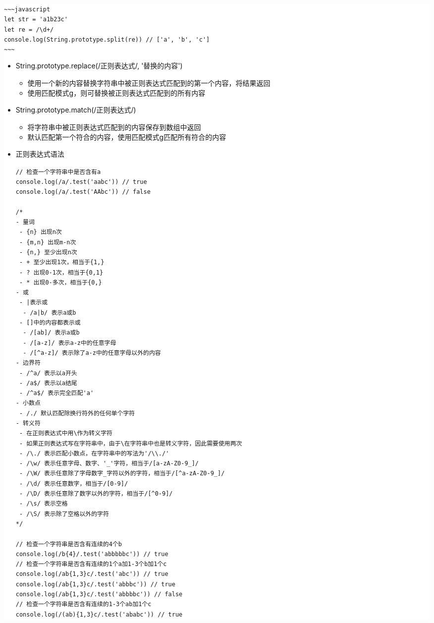     ~~~javascript
    let str = 'a1b23c'
    let re = /\d+/
    console.log(String.prototype.split(re)) // ['a', 'b', 'c']
    ~~~
  
  - String.prototype.replace(/正则表达式/, '替换的内容')
  
    - 使用一个新的内容替换字符串中被正则表达式匹配到的第一个内容，将结果返回
    - 使用匹配模式g，则可替换被正则表达式匹配到的所有内容
  
  - String.prototype.match(/正则表达式/)
  
    - 将字符串中被正则表达式匹配到的内容保存到数组中返回
    - 默认匹配第一个符合的内容，使用匹配模式g匹配所有符合的内容
  
- 正则表达式语法

  ~~~Proxyjavascript
  // 检查一个字符串中是否含有a
  console.log(/a/.test('aabc')) // true
  console.log(/a/.test('AAbc')) // false
  
  /*
  - 量词
   - {n} 出现n次
   - {m,n} 出现m-n次
   - {n,} 至少出现n次
   - + 至少出现1次，相当于{1,}
   - ? 出现0-1次，相当于{0,1}
   - * 出现0-多次，相当于{0,}
  - 或
   - |表示或
    - /a|b/ 表示a或b
   - []中的内容都表示或
    - /[ab]/ 表示a或b
    - /[a-z]/ 表示a-z中的任意字母
    - /[^a-z]/ 表示除了a-z中的任意字母以外的内容
  - 边界符
   - /^a/ 表示以a开头
   - /a$/ 表示以a结尾
   - /^a$/ 表示完全匹配'a'
  - 小数点
   - /./ 默认匹配除换行符外的任何单个字符
  - 转义符
   - 在正则表达式中用\作为转义字符
   - 如果正则表达式写在字符串中，由于\在字符串中也是转义字符，因此需要使用两次
   - /\./ 表示匹配小数点，在字符串中的写法为'/\\./'
   - /\w/ 表示任意字母、数字、'_'字符，相当于/[a-zA-Z0-9_]/
   - /\W/ 表示任意除了字母数字_字符以外的字符，相当于/[^a-zA-Z0-9_]/
   - /\d/ 表示任意数字，相当于/[0-9]/
   - /\D/ 表示任意除了数字以外的字符，相当于/[^0-9]/
   - /\s/ 表示空格
   - /\S/ 表示除了空格以外的字符
  */
  
  // 检查一个字符串是否含有连续的4个b
  console.log(/b{4}/.test('abbbbbc')) // true
  // 检查一个字符串是否含有连续的1个a加1-3个b加1个c
  console.log(/ab{1,3}c/.test('abc')) // true
  console.log(/ab{1,3}c/.test('abbbc')) // true
  console.log(/ab{1,3}c/.test('abbbbc')) // false
  // 检查一个字符串是否含有连续的1-3个ab加1个c
  console.log(/(ab){1,3}c/.test('ababc')) // true
  ~~~
